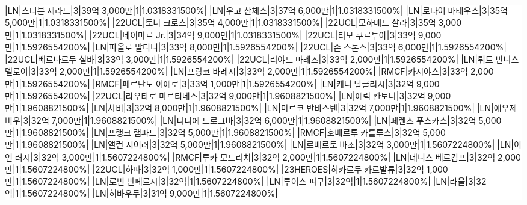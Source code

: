 |LN|스티븐 제라드|3|39억 3,000만|1|1.0318331500%|
|LN|우고 산체스|3|37억 6,000만|1|1.0318331500%|
|LN|로타어 마테우스|3|35억 5,000만|1|1.0318331500%|
|22UCL|토니 크로스|3|35억 4,000만|1|1.0318331500%|
|22UCL|모하메드 살라|3|35억 3,000만|1|1.0318331500%|
|22UCL|네이마르 Jr.|3|34억 9,000만|1|1.0318331500%|
|22UCL|티보 쿠르투아|3|33억 9,000만|1|1.5926554200%|
|LN|파올로 말디니|3|33억 8,000만|1|1.5926554200%|
|22UCL|존 스톤스|3|33억 6,000만|1|1.5926554200%|
|22UCL|베르나르두 실바|3|33억 3,000만|1|1.5926554200%|
|22UCL|리야드 마레즈|3|33억 2,000만|1|1.5926554200%|
|LN|뤼트 반니스텔로이|3|33억 2,000만|1|1.5926554200%|
|LN|프랑코 바레시|3|33억 2,000만|1|1.5926554200%|
|RMCF|카시야스|3|33억 2,000만|1|1.5926554200%|
|RMCF|페르난도 이에로|3|33억 1,000만|1|1.5926554200%|
|LN|케니 달글리시|3|32억 9,000만|1|1.5926554200%|
|22UCL|라우타로 마르티네스|3|32억 9,000만|1|1.9608821500%|
|LN|에릭 칸토나|3|32억 9,000만|1|1.9608821500%|
|LN|차비|3|32억 8,000만|1|1.9608821500%|
|LN|마르코 반바스텐|3|32억 7,000만|1|1.9608821500%|
|LN|에우제비우|3|32억 7,000만|1|1.9608821500%|
|LN|디디에 드로그바|3|32억 6,000만|1|1.9608821500%|
|LN|페렌츠 푸스카스|3|32억 5,000만|1|1.9608821500%|
|LN|프랭크 램파드|3|32억 5,000만|1|1.9608821500%|
|RMCF|호베르투 카를루스|3|32억 5,000만|1|1.9608821500%|
|LN|앨런 시어러|3|32억 5,000만|1|1.9608821500%|
|LN|로베르토 바조|3|32억 3,000만|1|1.5607224800%|
|LN|이언 러시|3|32억 3,000만|1|1.5607224800%|
|RMCF|루카 모드리치|3|32억 2,000만|1|1.5607224800%|
|LN|데니스 베르캄프|3|32억 2,000만|1|1.5607224800%|
|22UCL|하파|3|32억 1,000만|1|1.5607224800%|
|23HEROES|히카르두 카르발류|3|32억 1,000만|1|1.5607224800%|
|LN|로빈 반페르시|3|32억|1|1.5607224800%|
|LN|루이스 피구|3|32억|1|1.5607224800%|
|LN|라울|3|32억|1|1.5607224800%|
|LN|히바우두|3|31억 9,000만|1|1.5607224800%|

